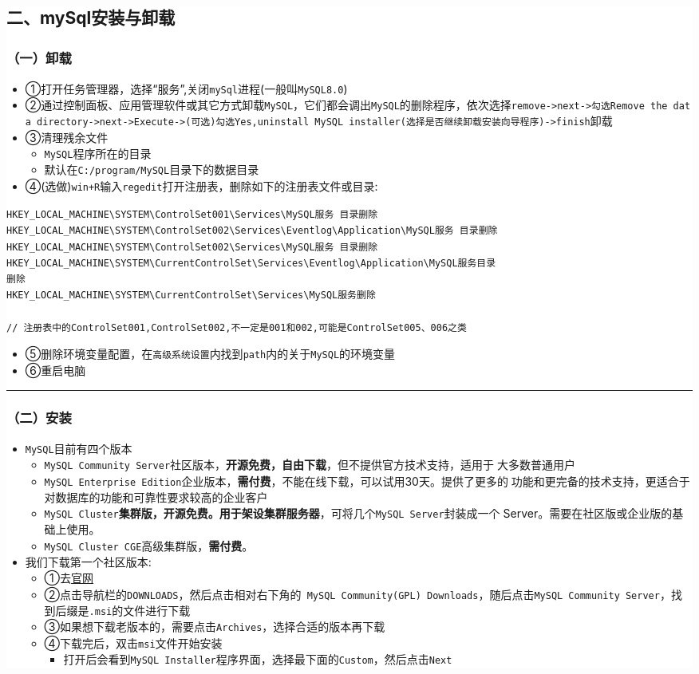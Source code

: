 
## 二、mySql安装与卸载

### （一）卸载

+ ①打开任务管理器，选择“服务”,关闭`mySql`进程(一般叫`MySQL8.0`)
+ ②通过控制面板、应用管理软件或其它方式卸载`MySQL`，它们都会调出`MySQL`的删除程序，依次选择`remove->next->勾选Remove the data directory->next->Execute->(可选)勾选Yes,uninstall MySQL installer(选择是否继续卸载安装向导程序)->finish`卸载
+ ③清理残余文件
  + `MySQL`程序所在的目录
  + 默认在`C:/program/MySQL`目录下的数据目录
+ ④(选做)`win+R`输入`regedit`打开注册表，删除如下的注册表文件或目录:
~~~
HKEY_LOCAL_MACHINE\SYSTEM\ControlSet001\Services\MySQL服务 目录删除
HKEY_LOCAL_MACHINE\SYSTEM\ControlSet002\Services\Eventlog\Application\MySQL服务 目录删除
HKEY_LOCAL_MACHINE\SYSTEM\ControlSet002\Services\MySQL服务 目录删除
HKEY_LOCAL_MACHINE\SYSTEM\CurrentControlSet\Services\Eventlog\Application\MySQL服务目录
删除
HKEY_LOCAL_MACHINE\SYSTEM\CurrentControlSet\Services\MySQL服务删除

// 注册表中的ControlSet001,ControlSet002,不一定是001和002,可能是ControlSet005、006之类

~~~
+ ⑤删除环境变量配置，在`高级系统设置`内找到`path`内的关于`MySQL`的环境变量
+ ⑥重启电脑

---

### （二）安装

+ `MySQL`目前有四个版本
  + `MySQL Community Server`社区版本，**开源免费，自由下载**，但不提供官方技术支持，适用于
大多数普通用户
  + `MySQL Enterprise Edition`企业版本，**需付费**，不能在线下载，可以试用30天。提供了更多的
功能和更完备的技术支持，更适合于对数据库的功能和可靠性要求较高的企业客户
  + `MySQL Cluster`**集群版，开源免费。用于架设集群服务器**，可将几个`MySQL Server`封装成一个
Server。需要在社区版或企业版的基础上使用。
  + `MySQL Cluster CGE`高级集群版，**需付费**。
+ 我们下载第一个社区版本:
  + ①去[官网](https://www.mysql.com/)
  + ②点击导航栏的`DOWNLOADS`，然后点击相对右下角的` MySQL Community(GPL) Downloads`，随后点击`MySQL Community Server`，找到后缀是`.msi`的文件进行下载
  + ③如果想下载老版本的，需要点击`Archives`，选择合适的版本再下载
  + ④下载完后，双击`msi`文件开始安装
    + 打开后会看到`MySQL Installer`程序界面，选择最下面的`Custom`，然后点击`Next`